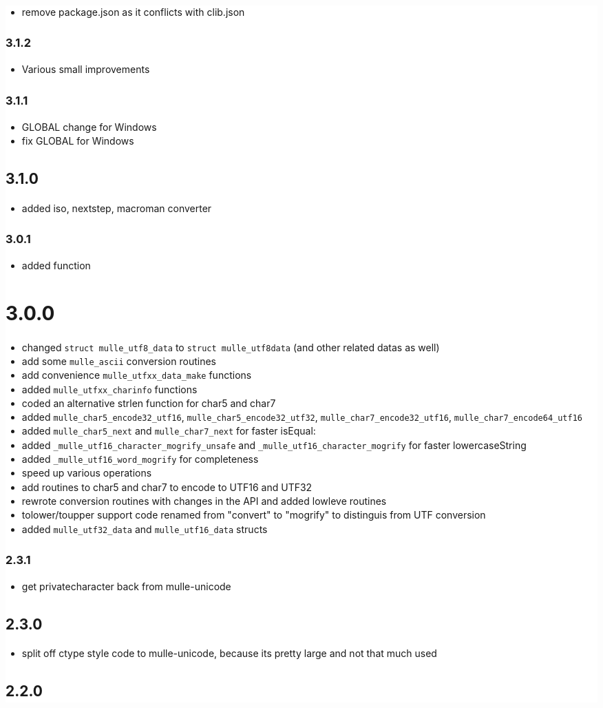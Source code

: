 * remove package.json as it conflicts with clib.json

### 3.1.2

* Various small improvements

### 3.1.1

* GLOBAL change for Windows
* fix GLOBAL for Windows

## 3.1.0

* added iso, nextstep, macroman converter


### 3.0.1

* added  function

# 3.0.0

* changed `struct mulle_utf8_data` to `struct mulle_utf8data` (and other related datas as well)
* add some `mulle_ascii` conversion routines
* add convenience `mulle_utfxx_data_make` functions
* added `mulle_utfxx_charinfo` functions
* coded an alternative strlen function for char5 and char7
* added `mulle_char5_encode32_utf16`, `mulle_char5_encode32_utf32`, `mulle_char7_encode32_utf16`, `mulle_char7_encode64_utf16`
* added `mulle_char5_next` and `mulle_char7_next` for faster isEqual:
* added `_mulle_utf16_character_mogrify_unsafe` and `_mulle_utf16_character_mogrify` for faster lowercaseString
* added `_mulle_utf16_word_mogrify` for completeness
* speed up various operations
* add routines to char5 and char7 to encode to UTF16 and UTF32
* rewrote conversion routines with changes in the API  and added lowleve routines
* tolower/toupper support code renamed from "convert" to "mogrify" to distinguis from UTF conversion
* added `mulle_utf32_data` and `mulle_utf16_data` structs


### 2.3.1

* get privatecharacter back from mulle-unicode

## 2.3.0

* split off ctype style code to mulle-unicode, because its pretty large and not that much used


## 2.2.0
